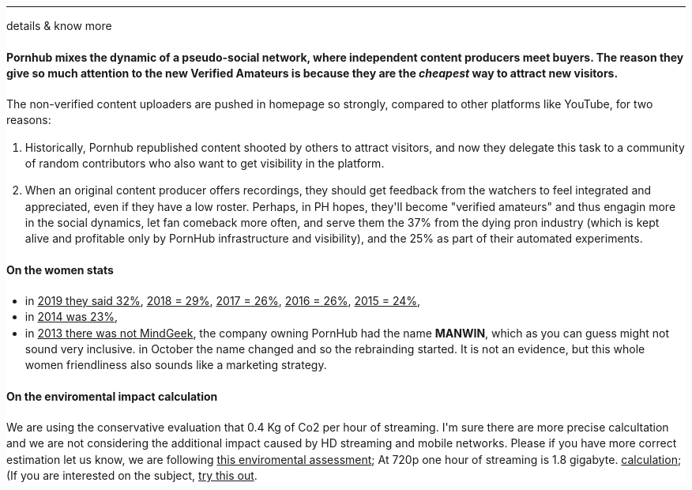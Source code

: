 
---
details & know more

#### Pornhub mixes the dynamic of a pseudo-social network, where independent content producers meet buyers. The reason they give so much attention to the new Verified Amateurs is because they are the *cheapest* way to attract new visitors.

The non-verified content uploaders are pushed in homepage so strongly, compared to other platforms like YouTube, for two reasons:

1. Historically, Pornhub republished content shooted by others to attract visitors, and now they delegate this task to a community of random contributors who also want to get visibility in the platform.

2. When an original content producer offers recordings, they should get feedback from the watchers to feel integrated and appreciated, even if they have a low roster. Perhaps, in PH hopes, they'll become "verified amateurs" and thus engagin more in the social dynamics, let fan comeback more often, and serve them the 37% from the dying pron industry (which is kept alive and profitable only by PornHub infrastructure and visibility), and the 25% as part of their automated experiments.


#### On the women stats

* in [2019 they said 32%](https://www.pornhub.com/insights/2019-year-in-review#gender), [2018 = 29%](https://www.pornhub.com/insights/2018-year-in-review#gender), [2017 = 26%](https://www.pornhub.com/insights/2017-year-in-review), [2016 = 26%](https://www.pornhub.com/insights/2016-year-in-review), [2015 = 24%](https://www.pornhub.com/insights/pornhub-2015-year-in-review),
* in [2014 was 23%](https://www.pornhub.com/insights/2014-year-in-review),
* in [2013 there was not MindGeek](https://en.wikipedia.org/wiki/MindGeek), the company owning PornHub had the name **MANWIN**, which as you can guess might not sound very inclusive. in October the name changed and so the rebrainding started. It is not an evidence, but this whole women friendliness also sounds like a marketing strategy.


#### On the enviromental impact calculation

We are using the conservative evaluation that 0.4 Kg of Co2 per hour of streaming. I'm sure there are more precise calcultation and we are not considering the additional impact caused by HD streaming and mobile networks. Please if you have more correct estimation let us know, we are following [this enviromental assessment](https://www.carbonbrief.org/factcheck-what-is-the-carbon-footprint-of-streaming-video-on-netflix); At 720p one hour of streaming is 1.8 gigabyte. [calculation](https://twitter.com/_vecna/status/1335273018013196298?s=20); (If you are interested on the subject, [try this out](https://codecarbon.io/).



<link href="/css/c3.css" rel="stylesheet">
<script src="/js/d3.min.js"></script>
<script src="/js/c3.min.js"></script>
<script src="/js/global.js"></script>


<script src="/js/critical-insights.js"></script>
<link href="/css/critical-insights.css" rel="stylesheet">

<script type="text/javascript">
    $(document).ready(renderHomecleanDonut());
    $(document).ready(renderHomepageDonut());
    $(document).ready(renderWomanCounters());

    $(document).ready(registerScrolling(["#dynamics"]));
</script>                                                     
